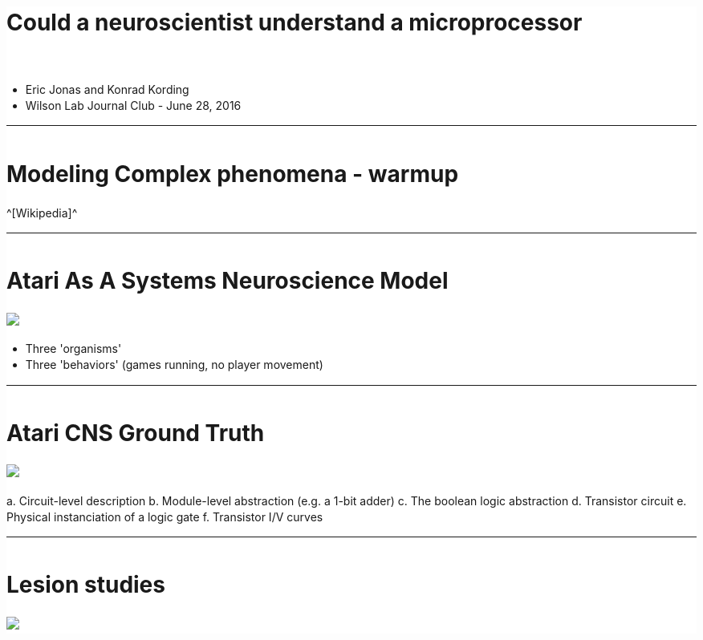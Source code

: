 # Could a neuroscientist understand a microprocessor

<br>

 - Eric Jonas and Konrad Kording
 - Wilson Lab Journal Club - June 28, 2016

---


# Modeling Complex phenomena - warmup

<video width="640" height="640" controls>
<source src="../ct.webm" type="video/webm"/>
</video>^[Wikipedia]^

[Wikipedia]:http://wikipedia.org/wiki/Rope

---


# Atari As A Systems Neuroscience Model

![](../jonas-figs/1.svg)

  - Three 'organisms'
  - Three 'behaviors' (games running, no player movement)
  
---


# Atari CNS Ground Truth

![](../jonas-figs/2.svg)

  a. Circuit-level description
  b. Module-level abstraction (e.g. a 1-bit adder)
  c. The boolean logic abstraction
  d. Transistor circuit
  e. Physical instanciation of a logic gate
  f. Transistor I/V curves
  
---




# Lesion studies

![](../jonas-figs/4.svg)
